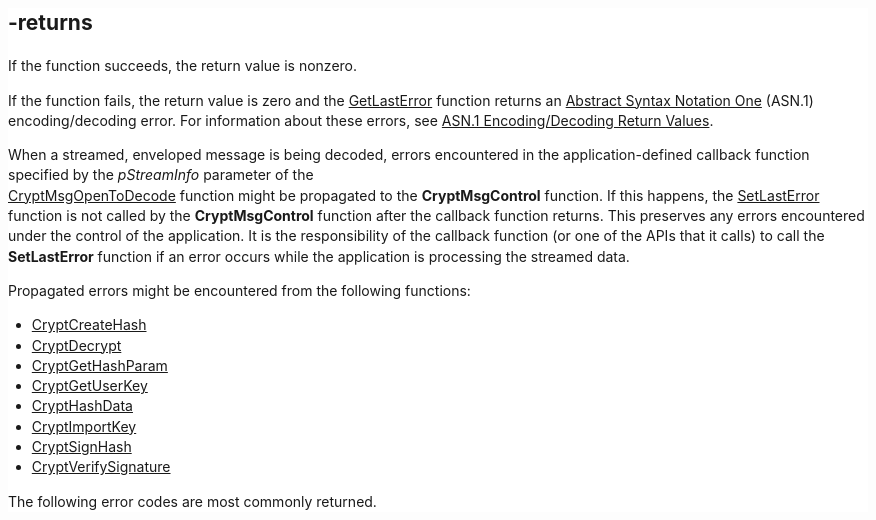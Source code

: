 

## -returns



If the function succeeds, the return value is nonzero.

If the function fails, the return value is zero and the <a href="https://msdn.microsoft.com/d852e148-985c-416f-a5a7-27b6914b45d4">GetLastError</a> function   returns an <a href="https://msdn.microsoft.com/0baaa937-f635-4500-8dcd-9dbbd6f4cd02">Abstract Syntax Notation One</a> (ASN.1) encoding/decoding error. For information about these errors, see 
<a href="https://msdn.microsoft.com/cb1f34dd-dab4-4ffb-a73b-79a214290509">ASN.1 Encoding/Decoding Return Values</a>. 

When a streamed, enveloped message is being decoded, errors encountered in the application-defined callback function specified by the <i>pStreamInfo</i>  parameter of the  
<a href="https://msdn.microsoft.com/b3df6312-c866-4faa-8b89-bda67c697631">CryptMsgOpenToDecode</a> function might be propagated to the <b>CryptMsgControl</b> function. If this happens, the <a href="https://msdn.microsoft.com/d9da833f-36ca-4046-8d2f-cd4449dd3c63">SetLastError</a> function is not called by the <b>CryptMsgControl</b> function after the callback function returns. This preserves any errors encountered under the control of the application. It is the responsibility of the callback function (or one of the APIs that it calls) to call the <b>SetLastError</b> function if an error occurs while the application is processing the streamed data.

Propagated errors might be encountered from the following functions:<ul>
<li>
<a href="https://msdn.microsoft.com/05e3db57-8d83-48e2-8590-68039ea27253">CryptCreateHash</a>
</li>
<li>
<a href="https://msdn.microsoft.com/7c3d2838-6fd1-4f6c-9586-8b94b459a31a">CryptDecrypt</a>
</li>
<li>
<a href="https://msdn.microsoft.com/ed008c07-1a40-4075-bdaa-eb7f7e12d9c3">CryptGetHashParam</a>
</li>
<li>
<a href="https://msdn.microsoft.com/d9166b98-e5f1-4e5c-b6f1-2a086b102e0f">CryptGetUserKey</a>
</li>
<li>
<a href="https://msdn.microsoft.com/ec1482a2-c2cb-4c5f-af9c-d493134413d6">CryptHashData</a>
</li>
<li>
<a href="https://msdn.microsoft.com/f48b6ec9-e03b-43b0-9f22-120ae93d934c">CryptImportKey</a>
</li>
<li>
<a href="https://msdn.microsoft.com/9cf0de04-fdad-457d-8137-16d98f915cd5">CryptSignHash</a>
</li>
<li>
<a href="https://msdn.microsoft.com/3119eabc-90ff-42c6-b3fa-e8be625f6d1e">CryptVerifySignature</a>
</li>
</ul>


The following  error codes are most commonly returned.
